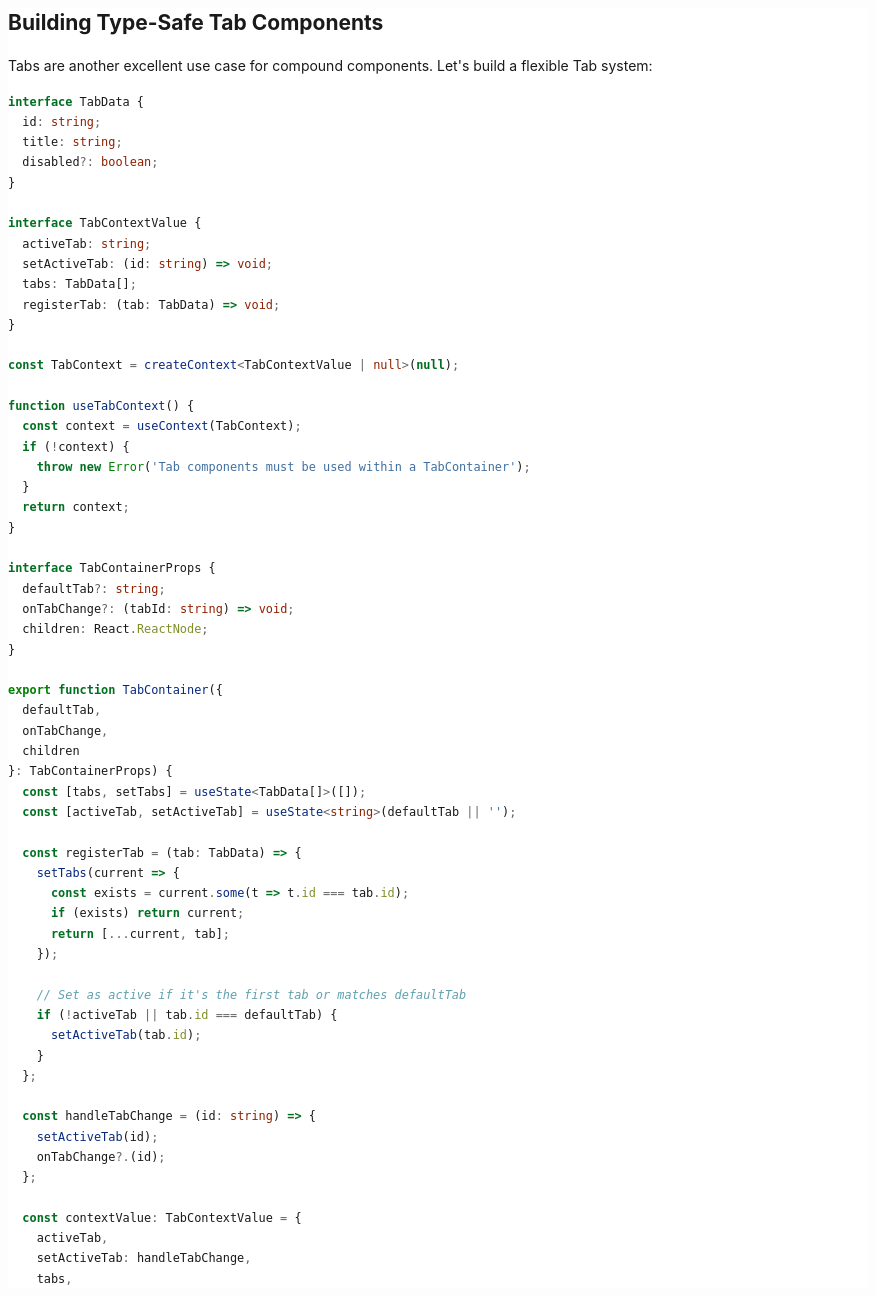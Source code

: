 ## Building Type-Safe Tab Components

Tabs are another excellent use case for compound components. Let's build a flexible Tab system:

```ts
interface TabData {
  id: string;
  title: string;
  disabled?: boolean;
}

interface TabContextValue {
  activeTab: string;
  setActiveTab: (id: string) => void;
  tabs: TabData[];
  registerTab: (tab: TabData) => void;
}

const TabContext = createContext<TabContextValue | null>(null);

function useTabContext() {
  const context = useContext(TabContext);
  if (!context) {
    throw new Error('Tab components must be used within a TabContainer');
  }
  return context;
}

interface TabContainerProps {
  defaultTab?: string;
  onTabChange?: (tabId: string) => void;
  children: React.ReactNode;
}

export function TabContainer({
  defaultTab,
  onTabChange,
  children
}: TabContainerProps) {
  const [tabs, setTabs] = useState<TabData[]>([]);
  const [activeTab, setActiveTab] = useState<string>(defaultTab || '');

  const registerTab = (tab: TabData) => {
    setTabs(current => {
      const exists = current.some(t => t.id === tab.id);
      if (exists) return current;
      return [...current, tab];
    });

    // Set as active if it's the first tab or matches defaultTab
    if (!activeTab || tab.id === defaultTab) {
      setActiveTab(tab.id);
    }
  };

  const handleTabChange = (id: string) => {
    setActiveTab(id);
    onTabChange?.(id);
  };

  const contextValue: TabContextValue = {
    activeTab,
    setActiveTab: handleTabChange,
    tabs,
```